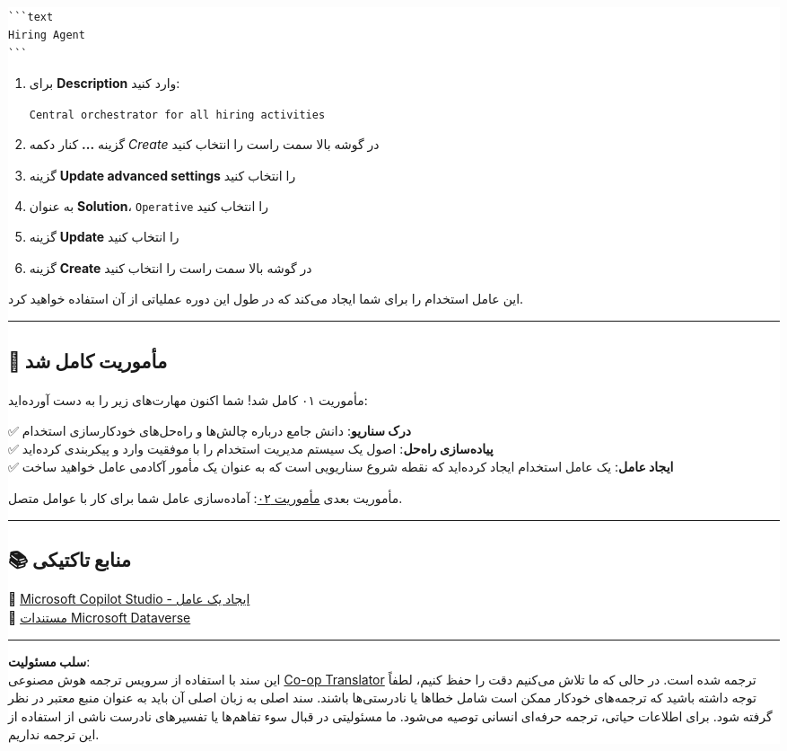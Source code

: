     ```text
    Hiring Agent
    ```

1. برای **Description** وارد کنید:

    ```text
    Central orchestrator for all hiring activities
    ```

1. گزینه **...** کنار دکمه *Create* در گوشه بالا سمت راست را انتخاب کنید  
1. گزینه **Update advanced settings** را انتخاب کنید  
1. به عنوان **Solution**، `Operative` را انتخاب کنید  
1. گزینه **Update** را انتخاب کنید  
1. گزینه **Create** در گوشه بالا سمت راست را انتخاب کنید  

این عامل استخدام را برای شما ایجاد می‌کند که در طول این دوره عملیاتی از آن استفاده خواهید کرد.

---

## 🎉 مأموریت کامل شد

مأموریت ۰۱ کامل شد! شما اکنون مهارت‌های زیر را به دست آورده‌اید:

✅ **درک سناریو**: دانش جامع درباره چالش‌ها و راه‌حل‌های خودکارسازی استخدام  
✅ **پیاده‌سازی راه‌حل**: اصول یک سیستم مدیریت استخدام را با موفقیت وارد و پیکربندی کرده‌اید  
✅ **ایجاد عامل**: یک عامل استخدام ایجاد کرده‌اید که نقطه شروع سناریویی است که به عنوان یک مأمور آکادمی عامل خواهید ساخت  

مأموریت بعدی [مأموریت ۰۲](../02-multi-agent/README.md): آماده‌سازی عامل شما برای کار با عوامل متصل.

---

## 📚 منابع تاکتیکی

📖 [Microsoft Copilot Studio - ایجاد یک عامل](https://learn.microsoft.com/microsoft-copilot-studio/authoring-first-bot)  
📖 [مستندات Microsoft Dataverse](https://learn.microsoft.com/power-apps/maker/data-platform)  

---

**سلب مسئولیت**:  
این سند با استفاده از سرویس ترجمه هوش مصنوعی [Co-op Translator](https://github.com/Azure/co-op-translator) ترجمه شده است. در حالی که ما تلاش می‌کنیم دقت را حفظ کنیم، لطفاً توجه داشته باشید که ترجمه‌های خودکار ممکن است شامل خطاها یا نادرستی‌ها باشند. سند اصلی به زبان اصلی آن باید به عنوان منبع معتبر در نظر گرفته شود. برای اطلاعات حیاتی، ترجمه حرفه‌ای انسانی توصیه می‌شود. ما مسئولیتی در قبال سوء تفاهم‌ها یا تفسیرهای نادرست ناشی از استفاده از این ترجمه نداریم.